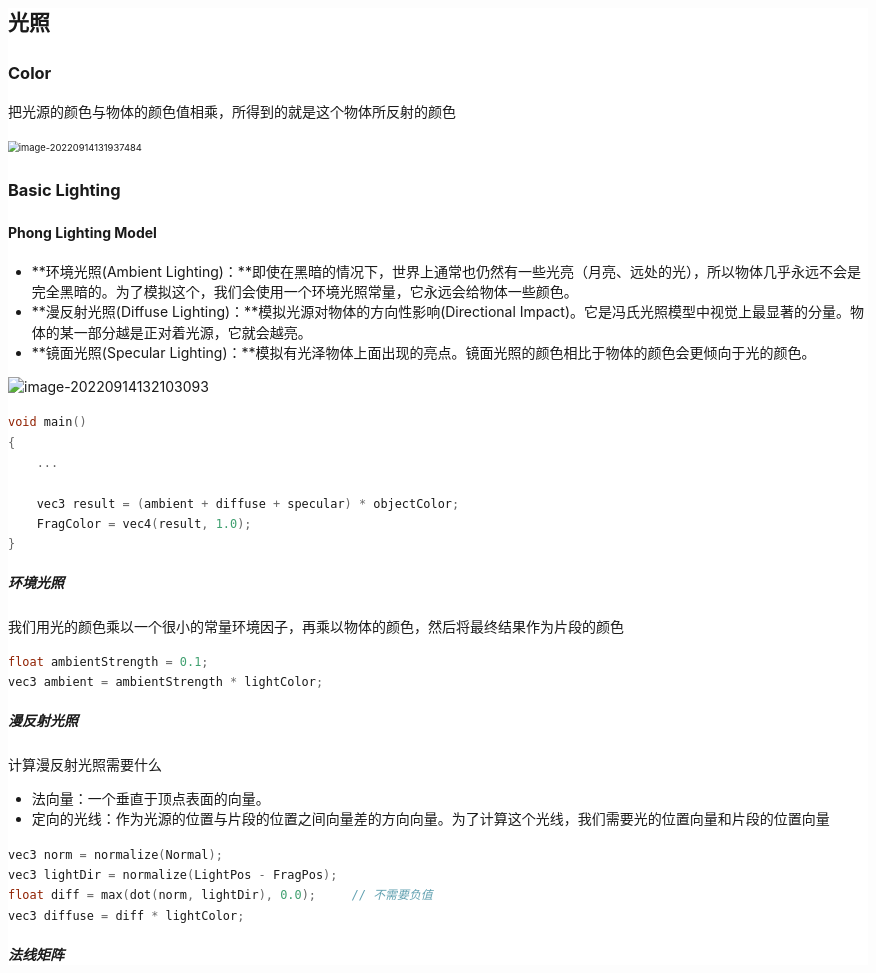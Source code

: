 ## 光照

### Color

把光源的颜色与物体的颜色值相乘，所得到的就是这个物体所反射的颜色

<img src="https://byran.oss-cn-hangzhou.aliyuncs.com/ComputerGraphics/image-20220914131937484.png" alt="image-20220914131937484" style="zoom: 67%;" />

### Basic Lighting

#### Phong Lighting Model

- **环境光照(Ambient Lighting)：**即使在黑暗的情况下，世界上通常也仍然有一些光亮（月亮、远处的光），所以物体几乎永远不会是完全黑暗的。为了模拟这个，我们会使用一个环境光照常量，它永远会给物体一些颜色。
- **漫反射光照(Diffuse Lighting)：**模拟光源对物体的方向性影响(Directional Impact)。它是冯氏光照模型中视觉上最显著的分量。物体的某一部分越是正对着光源，它就会越亮。
- **镜面光照(Specular Lighting)：**模拟有光泽物体上面出现的亮点。镜面光照的颜色相比于物体的颜色会更倾向于光的颜色。

![image-20220914132103093](https://byran.oss-cn-hangzhou.aliyuncs.com/ComputerGraphics/image-20220914132103093.png)

```cpp
void main()
{
    ...

	vec3 result = (ambient + diffuse + specular) * objectColor;
    FragColor = vec4(result, 1.0);
}
```

##### 环境光照

我们用光的颜色乘以一个很小的常量环境因子，再乘以物体的颜色，然后将最终结果作为片段的颜色

```cpp
float ambientStrength = 0.1;
vec3 ambient = ambientStrength * lightColor;
```

##### 漫反射光照

计算漫反射光照需要什么

- 法向量：一个垂直于顶点表面的向量。
- 定向的光线：作为光源的位置与片段的位置之间向量差的方向向量。为了计算这个光线，我们需要光的位置向量和片段的位置向量

```cpp
vec3 norm = normalize(Normal);
vec3 lightDir = normalize(LightPos - FragPos);
float diff = max(dot(norm, lightDir), 0.0);		// 不需要负值
vec3 diffuse = diff * lightColor;
```

##### 法线矩阵
